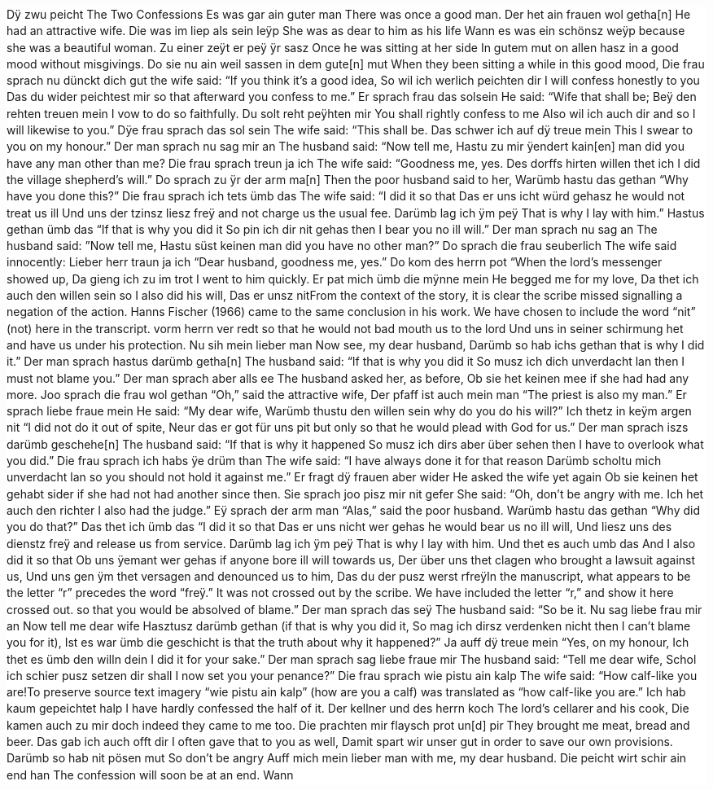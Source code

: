  Dÿ zwu peicht The Two Confessions   Es was gar ain guter man There was once a good man. Der het ain frauen wol getha[n] He had an attractive wife. Die was im liep als sein leÿp She was as dear to him as his life Wann es was ein schönsz weÿp because she was a beautiful woman. Zu einer zeÿt er peÿ ÿr sasz Once he was sitting at her side In gutem mut on allen hasz in a good mood without misgivings. Do sie nu ain weil sassen in dem gute[n] mut When they been sitting a while in this good mood, Die frau sprach nu dünckt dich gut the wife said: “If you think it’s a good idea, So wil ich werlich peichten dir I will confess honestly to you Das du wider peichtest mir so that afterward you confess to me.” Er sprach frau das solsein He said: “Wife that shall be; Beÿ den rehten treuen mein I vow to do so faithfully. Du solt reht peÿhten mir You shall rightly confess to me Also wil ich auch dir and so I will likewise to you.” Dÿe frau sprach das sol sein The wife said: “This shall be. Das schwer ich auf dÿ treue mein This I swear to you on my honour.” Der man sprach nu sag mir an The husband said: “Now tell me, Hastu zu mir ÿendert kain[en] man did you have any man other than me? Die frau sprach treun ja ich The wife said: “Goodness me, yes. Des dorffs hirten willen thet ich I did the village shepherd’s will.” Do sprach zu ÿr der arm ma[n] Then the poor husband said to her, Warümb hastu das gethan “Why have you done this?” Die frau sprach ich tets ümb das The wife said: “I did it so that Das er uns icht würd gehasz he would not treat us ill Und uns der tzinsz liesz freÿ and not charge us the usual fee. Darümb lag ich ÿm peÿ That is why I lay with him.” Hastus gethan ümb das “If that is why you did it So pin ich dir nit gehas then I bear you no ill will.” Der man sprach nu sag an The husband said: ”Now tell me, Hastu süst keinen man did you have no other man?” Do sprach die frau seuberlich The wife said innocently: Lieber herr traun ja ich “Dear husband, goodness me, yes.” Do kom des herrn pot “When the lord’s messenger showed up, Da gieng ich zu im trot I went to him quickly. Er pat mich ümb die mÿnne mein He begged me for my love, Da thet ich auch den willen sein so I also did his will, Das er unsz nitFrom the context of the story, it is clear the scribe missed signalling a negation of the action. Hanns Fischer (1966) came to the same conclusion in his work. We have chosen to include the word “nit” (not) here in the transcript. vorm herrn ver redt so that he would not bad mouth us to the lord Und uns in seiner schirmung het and have us under his protection. Nu sih mein lieber man Now see, my dear husband, Darümb so hab ichs gethan that is why I did it.” Der man sprach hastus darümb getha[n] The husband said: “If that is why you did it So musz ich dich unverdacht lan then I must not blame you.” Der man sprach aber alls ee The husband asked her, as before, Ob sie het keinen mee if she had had any more. Joo sprach die frau wol gethan “Oh,” said the attractive wife, Der pfaff ist auch mein man “The priest is also my man.” Er sprach liebe fraue mein He said: “My dear wife, Warümb thustu den willen sein why do you do his will?” Ich thetz in keÿm argen nit “I did not do it out of spite, Neur das er got für uns pit but only so that he would plead with God for us.” Der man sprach iszs darümb geschehe[n] The husband said: “If that is why it happened So musz ich dirs aber über sehen then I have to overlook what you did.” Die frau sprach ich habs ÿe drüm than The wife said: “I have always done it for that reason Darümb scholtu mich unverdacht lan so you should not hold it against me.” Er fragt dÿ frauen aber wider He asked the wife yet again Ob sie keinen het gehabt sider if she had not had another since then. Sie sprach joo pisz mir nit gefer She said: “Oh, don’t be angry with me. Ich het auch den richter I also had the judge.” Eÿ sprach der arm man “Alas,” said the poor husband. Warümb hastu das gethan “Why did you do that?” Das thet ich ümb das “I did it so that Das er uns nicht wer gehas he would bear us no ill will, Und liesz uns des dienstz freÿ and release us from service. Darümb lag ich ÿm peÿ That is why I lay with him. Und thet es auch umb das And I also did it so that Ob uns ÿemant wer gehas if anyone bore ill will towards us, Der über uns thet clagen who brought a lawsuit against us, Und uns gen ÿm thet versagen and denounced us to him, Das du der pusz werst rfreÿIn the manuscript, what appears to be the letter “r” precedes the word “freÿ.” It was not crossed out by the scribe. We have included the letter “r,” and show it here crossed out. so that you would be absolved of blame.” Der man sprach das seÿ The husband said: “So be it. Nu sag liebe frau mir an Now tell me dear wife Hasztusz darümb gethan (if that is why you did it, So mag ich dirsz verdenken nicht then I can’t blame you for it), Ist es war ümb die geschicht is that the truth about why it happened?” Ja auff dÿ treue mein “Yes, on my honour, Ich thet es ümb den willn dein I did it for your sake.” Der man sprach sag liebe fraue mir The husband said: “Tell me dear wife, Schol ich schier pusz setzen dir shall I now set you your penance?” Die frau sprach wie pistu ain kalp The wife said: “How calf-like you are!To preserve source text imagery “wie pistu ain kalp” (how are you a calf) was translated as “how calf-like you are.” Ich hab kaum gepeichtet halp I have hardly confessed the half of it. Der kellner und des herrn koch The lord’s cellarer and his cook, Die kamen auch zu mir doch indeed they came to me too. Die prachten mir flaysch prot un[d] pir They brought me meat, bread and beer. Das gab ich auch offt dir I often gave that to you as well, Damit spart wir unser gut in order to save our own provisions. Darümb so hab nit pösen mut So don’t be angry Auff mich mein lieber man with me, my dear husband. Die peicht wirt schir ain end han The confession will soon be at an end. Wann